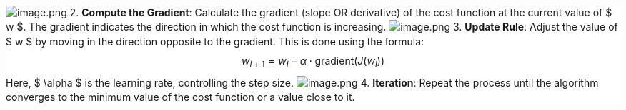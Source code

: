 ![image.png](https://prod-files-secure.s3.us-west-2.amazonaws.com/03e82b26-cccb-4906-bb56-adabcbdc0655/3a4b2b9f-74fe-40ea-bd5f-b6da8e8a1b53/image.png?X-Amz-Algorithm=AWS4-HMAC-SHA256&X-Amz-Content-Sha256=UNSIGNED-PAYLOAD&X-Amz-Credential=ASIAZI2LB466SQCXQXWZ%2F20250131%2Fus-west-2%2Fs3%2Faws4_request&X-Amz-Date=20250131T062100Z&X-Amz-Expires=3600&X-Amz-Security-Token=IQoJb3JpZ2luX2VjEKr%2F%2F%2F%2F%2F%2F%2F%2F%2F%2FwEaCXVzLXdlc3QtMiJHMEUCIQDe%2B7oUJ0ps6koOwud0lMLxnQIgCDjyS2XMS7QMr6faqwIgRQ0XO6mJlieRhr4weU7oBd8cjWxxbqmJUsJjzE9%2BvT4qiAQIs%2F%2F%2F%2F%2F%2F%2F%2F%2F%2F%2FARAAGgw2Mzc0MjMxODM4MDUiDIHuEd15V2czDy%2FM3ircA%2F%2BgFU7eLHhlxwakjlJdO33IeaDpDG9Pb2DN4iu8XaXMRv0g0dhie8dOhbo2kz01HRbcksqiUES9aM1gXKBkmZ%2BzItpN0BOij5p%2Bc2fr%2FY23E%2FeBLMEDU0eSLiHoC36fd2%2BtRh%2BKti5FaVy%2BFtguhwqqzJxkXiM2yq%2FMpeZH%2B09h7g9ZsHXtMR67J%2B5tCZbvicWartDpfS9%2F3MTmEut3by9gp1GQB6Q7BFQWlrSQnywINgUSW9TYI24G8uBNnFLs4kBuhLV5m3hWZFyUyPA3dORr2eJq5nmlE6my9aIQDSScsVziGDbWzL8DQ1zDGuTvc6cDaPRPj3wUsCfib8csaLK5YMF4veRax3DV0GZb0Zhj57XxE3%2FiLsTVnEKMTm%2BnhOak1GMq9b68Ykykv0aYwELb68wV%2BRqwMFbxJbPBOo%2BpGP8VEghGumPEeaY%2FwZTtOkx6zEdFtb8U%2B4qHNd%2FS29h35O%2F09AHfOhpy7Ez8o3xP9nMpAIU%2BzyJ63119ln0jVriD%2B6izUWGSEPrj2dbq3n5Jkd%2BTF8gWlQ5S2SXm%2BCaObA6TsugXsm%2FgLtxBp%2FXBfKiC%2Bxg2%2Bk9P5X11jkG2Die6wOQOlB1mNj9dyqKmPmg%2Bd8v3JyyoiYnlAsqGMIXQ8LwGOqUBksicgyEiiaFYDZb%2Ffslhun%2B2I6wZq5RWibbuHgq2HTG2SaIdfSnOqzZhz%2BlA1ij%2F5r7N7llZ5%2BYIVYj2jtwbxL0pFhDtjnL63Vo4CjD9xJTWKtbC5g9UaChC6xjYx%2BYl6ZVFZ2FtX0RuX4ROao7iEWqevCtX1YH9iJJU1VJ6SEXBakUagQ1b9MMUEJzmepM5BwbFYW9Hv5uh6mDLciW%2B3tHCElFm&X-Amz-Signature=ead14621c2b43b67408ada964c1e0b7d79de0319e61b70cf1c85fa272934a78e&X-Amz-SignedHeaders=host&x-id=GetObject)
2. **Compute the Gradient**: Calculate the gradient (slope OR derivative) of the cost function at the current value of $ w $. The gradient indicates the direction in which the cost function is increasing.
![image.png](https://prod-files-secure.s3.us-west-2.amazonaws.com/03e82b26-cccb-4906-bb56-adabcbdc0655/8bba6cc9-bbcb-4ba7-a8b7-d5c36ae63437/image.png?X-Amz-Algorithm=AWS4-HMAC-SHA256&X-Amz-Content-Sha256=UNSIGNED-PAYLOAD&X-Amz-Credential=ASIAZI2LB466SQCXQXWZ%2F20250131%2Fus-west-2%2Fs3%2Faws4_request&X-Amz-Date=20250131T062100Z&X-Amz-Expires=3600&X-Amz-Security-Token=IQoJb3JpZ2luX2VjEKr%2F%2F%2F%2F%2F%2F%2F%2F%2F%2FwEaCXVzLXdlc3QtMiJHMEUCIQDe%2B7oUJ0ps6koOwud0lMLxnQIgCDjyS2XMS7QMr6faqwIgRQ0XO6mJlieRhr4weU7oBd8cjWxxbqmJUsJjzE9%2BvT4qiAQIs%2F%2F%2F%2F%2F%2F%2F%2F%2F%2F%2FARAAGgw2Mzc0MjMxODM4MDUiDIHuEd15V2czDy%2FM3ircA%2F%2BgFU7eLHhlxwakjlJdO33IeaDpDG9Pb2DN4iu8XaXMRv0g0dhie8dOhbo2kz01HRbcksqiUES9aM1gXKBkmZ%2BzItpN0BOij5p%2Bc2fr%2FY23E%2FeBLMEDU0eSLiHoC36fd2%2BtRh%2BKti5FaVy%2BFtguhwqqzJxkXiM2yq%2FMpeZH%2B09h7g9ZsHXtMR67J%2B5tCZbvicWartDpfS9%2F3MTmEut3by9gp1GQB6Q7BFQWlrSQnywINgUSW9TYI24G8uBNnFLs4kBuhLV5m3hWZFyUyPA3dORr2eJq5nmlE6my9aIQDSScsVziGDbWzL8DQ1zDGuTvc6cDaPRPj3wUsCfib8csaLK5YMF4veRax3DV0GZb0Zhj57XxE3%2FiLsTVnEKMTm%2BnhOak1GMq9b68Ykykv0aYwELb68wV%2BRqwMFbxJbPBOo%2BpGP8VEghGumPEeaY%2FwZTtOkx6zEdFtb8U%2B4qHNd%2FS29h35O%2F09AHfOhpy7Ez8o3xP9nMpAIU%2BzyJ63119ln0jVriD%2B6izUWGSEPrj2dbq3n5Jkd%2BTF8gWlQ5S2SXm%2BCaObA6TsugXsm%2FgLtxBp%2FXBfKiC%2Bxg2%2Bk9P5X11jkG2Die6wOQOlB1mNj9dyqKmPmg%2Bd8v3JyyoiYnlAsqGMIXQ8LwGOqUBksicgyEiiaFYDZb%2Ffslhun%2B2I6wZq5RWibbuHgq2HTG2SaIdfSnOqzZhz%2BlA1ij%2F5r7N7llZ5%2BYIVYj2jtwbxL0pFhDtjnL63Vo4CjD9xJTWKtbC5g9UaChC6xjYx%2BYl6ZVFZ2FtX0RuX4ROao7iEWqevCtX1YH9iJJU1VJ6SEXBakUagQ1b9MMUEJzmepM5BwbFYW9Hv5uh6mDLciW%2B3tHCElFm&X-Amz-Signature=0c063a91c2f44b08ee1b7c0e3b830a0c494e61c764933304348d97f04e608819&X-Amz-SignedHeaders=host&x-id=GetObject)
3. **Update Rule**: Adjust the value of $ w  $ by moving in the direction opposite to the gradient. This is done using the formula:
$$ w_{i+1} = w_i - \alpha \cdot \text{gradient}(J(w_i)) $$
Here, $ \alpha $ is the learning rate, controlling the step size.
![image.png](https://prod-files-secure.s3.us-west-2.amazonaws.com/03e82b26-cccb-4906-bb56-adabcbdc0655/42a2d642-6adb-46de-883a-9c979db13be1/image.png?X-Amz-Algorithm=AWS4-HMAC-SHA256&X-Amz-Content-Sha256=UNSIGNED-PAYLOAD&X-Amz-Credential=ASIAZI2LB466SQCXQXWZ%2F20250131%2Fus-west-2%2Fs3%2Faws4_request&X-Amz-Date=20250131T062100Z&X-Amz-Expires=3600&X-Amz-Security-Token=IQoJb3JpZ2luX2VjEKr%2F%2F%2F%2F%2F%2F%2F%2F%2F%2FwEaCXVzLXdlc3QtMiJHMEUCIQDe%2B7oUJ0ps6koOwud0lMLxnQIgCDjyS2XMS7QMr6faqwIgRQ0XO6mJlieRhr4weU7oBd8cjWxxbqmJUsJjzE9%2BvT4qiAQIs%2F%2F%2F%2F%2F%2F%2F%2F%2F%2F%2FARAAGgw2Mzc0MjMxODM4MDUiDIHuEd15V2czDy%2FM3ircA%2F%2BgFU7eLHhlxwakjlJdO33IeaDpDG9Pb2DN4iu8XaXMRv0g0dhie8dOhbo2kz01HRbcksqiUES9aM1gXKBkmZ%2BzItpN0BOij5p%2Bc2fr%2FY23E%2FeBLMEDU0eSLiHoC36fd2%2BtRh%2BKti5FaVy%2BFtguhwqqzJxkXiM2yq%2FMpeZH%2B09h7g9ZsHXtMR67J%2B5tCZbvicWartDpfS9%2F3MTmEut3by9gp1GQB6Q7BFQWlrSQnywINgUSW9TYI24G8uBNnFLs4kBuhLV5m3hWZFyUyPA3dORr2eJq5nmlE6my9aIQDSScsVziGDbWzL8DQ1zDGuTvc6cDaPRPj3wUsCfib8csaLK5YMF4veRax3DV0GZb0Zhj57XxE3%2FiLsTVnEKMTm%2BnhOak1GMq9b68Ykykv0aYwELb68wV%2BRqwMFbxJbPBOo%2BpGP8VEghGumPEeaY%2FwZTtOkx6zEdFtb8U%2B4qHNd%2FS29h35O%2F09AHfOhpy7Ez8o3xP9nMpAIU%2BzyJ63119ln0jVriD%2B6izUWGSEPrj2dbq3n5Jkd%2BTF8gWlQ5S2SXm%2BCaObA6TsugXsm%2FgLtxBp%2FXBfKiC%2Bxg2%2Bk9P5X11jkG2Die6wOQOlB1mNj9dyqKmPmg%2Bd8v3JyyoiYnlAsqGMIXQ8LwGOqUBksicgyEiiaFYDZb%2Ffslhun%2B2I6wZq5RWibbuHgq2HTG2SaIdfSnOqzZhz%2BlA1ij%2F5r7N7llZ5%2BYIVYj2jtwbxL0pFhDtjnL63Vo4CjD9xJTWKtbC5g9UaChC6xjYx%2BYl6ZVFZ2FtX0RuX4ROao7iEWqevCtX1YH9iJJU1VJ6SEXBakUagQ1b9MMUEJzmepM5BwbFYW9Hv5uh6mDLciW%2B3tHCElFm&X-Amz-Signature=a27ed2929cd591f0e4eb555a2005c2aa6d7c263a0e8177df30854853fa170dc1&X-Amz-SignedHeaders=host&x-id=GetObject)
4. **Iteration**: Repeat the process until the algorithm converges to the minimum value of the cost function or a value close to it.